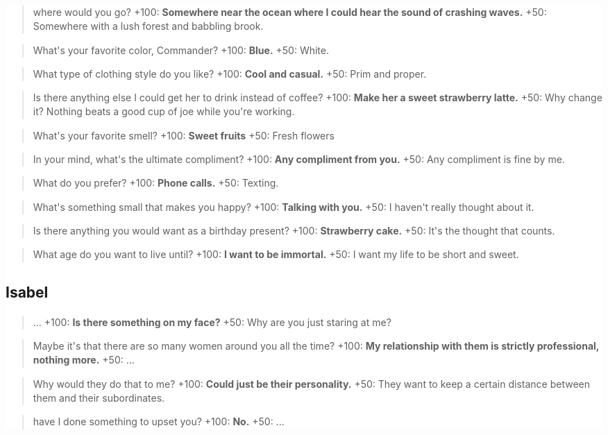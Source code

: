 > where would you go?
+100: **Somewhere near the ocean where I could hear the sound of crashing waves.**
+50: Somewhere with a lush forest and babbling brook.

> What's your favorite color, Commander?
+100: **Blue.**
+50: White.

> What type of clothing style do you like?
+100: **Cool and casual.**
+50: Prim and proper.

> Is there anything else I could get her to drink instead of coffee?
+100: **Make her a sweet strawberry latte.**
+50: Why change it? Nothing beats a good cup of joe while you're working.

> What's your favorite smell?
+100: **Sweet fruits**
+50: Fresh flowers

> In your mind, what's the ultimate compliment?
+100: **Any compliment from you.**
+50: Any compliment is fine by me.

> What do you prefer?
+100: **Phone calls.**
+50: Texting.

> What's something small that makes you happy?
+100: **Talking with you.**
+50: I haven't really thought about it.

> Is there anything you would want as a birthday present?
+100: **Strawberry cake.**
+50: It's the thought that counts.

> What age do you want to live until?
+100: **I want to be immortal.**
+50: I want my life to be short and sweet.

## Isabel
> ...
+100: **Is there something on my face?**
+50: Why are you just staring at me?

> Maybe it's that there are so many women around you all the time?
+100: **My relationship with them is strictly professional, nothing more.**
+50: ...

> Why would they do that to me?
+100: **Could just be their personality.**
+50: They want to keep a certain distance between them and their subordinates.

> have I done something to upset you?
+100: **No.**
+50: ...
